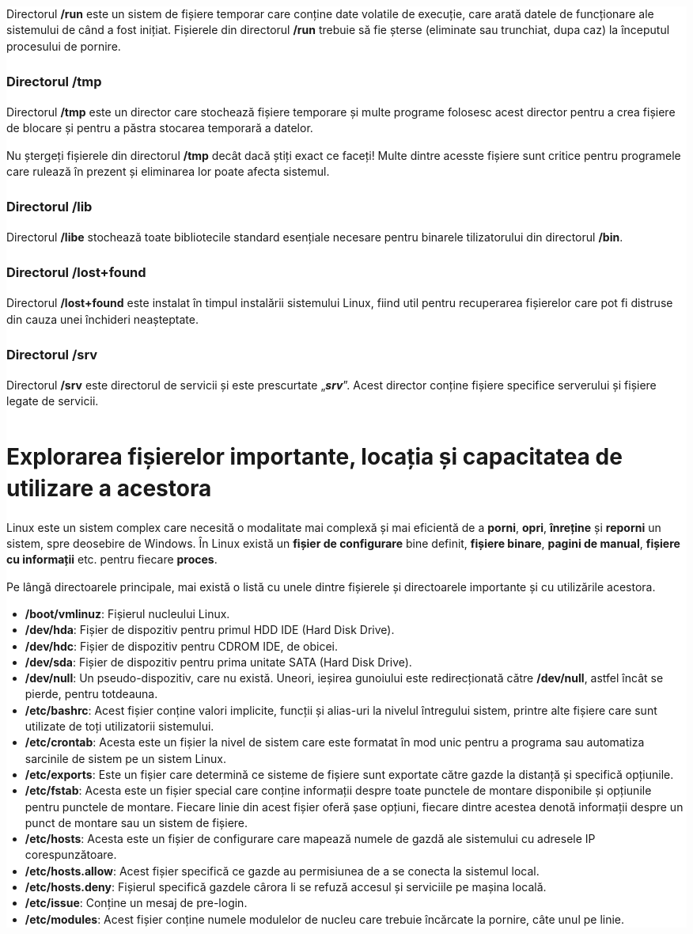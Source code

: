 Directorul **/run** este un sistem de fișiere temporar care conține date volatile de execuție, care arată datele de funcționare ale sistemului de când a fost inițiat. Fișierele din directorul **/run** trebuie să fie șterse (eliminate sau trunchiat, dupa caz) la începutul procesului de pornire.

### Directorul /tmp

Directorul **/tmp** este un director care stochează fișiere temporare și multe programe folosesc acest director pentru a crea fișiere de blocare și pentru a păstra stocarea temporară a datelor.

Nu ștergeți fișierele din directorul **/tmp** decât dacă știți exact ce faceți! Multe dintre acesste fișiere sunt critice pentru programele care rulează în prezent și eliminarea lor poate afecta sistemul.

### Directorul /lib

Directorul **/libe** stochează toate bibliotecile standard esențiale necesare pentru binarele tilizatorului din directorul **/bin**.

### Directorul /lost+found

Directorul **/lost+found** este instalat în timpul instalării sistemului Linux, fiind util pentru recuperarea fișierelor care pot fi distruse din cauza unei închideri neașteptate.

### Directorul /srv

Directorul **/srv** este directorul de servicii și este prescurtate „***srv***”. Acest director conține fișiere specifice serverului și fișiere legate de servicii.

# Explorarea fișierelor importante, locația și capacitatea de utilizare a acestora

Linux este un sistem complex care necesită o modalitate mai complexă și mai eficientă de a **porni**, **opri**, **înreține** și **reporni** un sistem, spre deosebire de Windows. În Linux există un **fișier de configurare** bine definit, **fișiere binare**, **pagini de manual**, **fișiere cu informații** etc. pentru fiecare **proces**.

Pe lângă directoarele principale, mai există o listă cu unele dintre fișierele și directoarele importante și cu utilizările acestora.

- **/boot/vmlinuz**: Fișierul nucleului Linux.
- **/dev/hda**: Fișier de dispozitiv pentru primul HDD IDE (Hard Disk Drive).
- **/dev/hdc**: Fișier de dispozitiv pentru CDROM IDE, de obicei.
- **/dev/sda**: Fișier de dispozitiv pentru prima unitate SATA (Hard Disk Drive).
- **/dev/null**: Un pseudo-dispozitiv, care nu există. Uneori, ieșirea gunoiului este redirecționată către **/dev/null**, astfel încât se pierde, pentru totdeauna.
- **/etc/bashrc**: Acest fișier conține valori implicite, funcții și alias-uri la nivelul întregului sistem, printre alte fișiere care sunt utilizate de toți utilizatorii sistemului.
- **/etc/crontab**: Acesta este un fișier la nivel de sistem care este formatat în mod unic pentru a programa sau automatiza sarcinile de sistem pe un sistem Linux.
- **/etc/exports**: Este un fișier care determină ce sisteme de fișiere sunt exportate către gazde la distanță și specifică opțiunile.
- **/etc/fstab**: Acesta este un fișier special care conține informații despre toate punctele de montare disponibile și opțiunile pentru punctele de montare. Fiecare linie din acest fișier oferă șase opțiuni, fiecare dintre acestea denotă informații despre un punct de montare sau un sistem de fișiere.
- **/etc/hosts**: Acesta este un fișier de configurare care mapează numele de gazdă ale sistemului cu adresele IP corespunzătoare.
- **/etc/hosts.allow**: Acest fișier specifică ce gazde au permisiunea de a se conecta la sistemul local.
- **/etc/hosts.deny**: Fișierul specifică gazdele cârora li se refuză accesul și serviciile pe mașina locală.
- **/etc/issue**: Conține un mesaj de pre-login.
- **/etc/modules**: Acest fișier conține numele modulelor de nucleu care trebuie încărcate la pornire, câte unul pe linie.